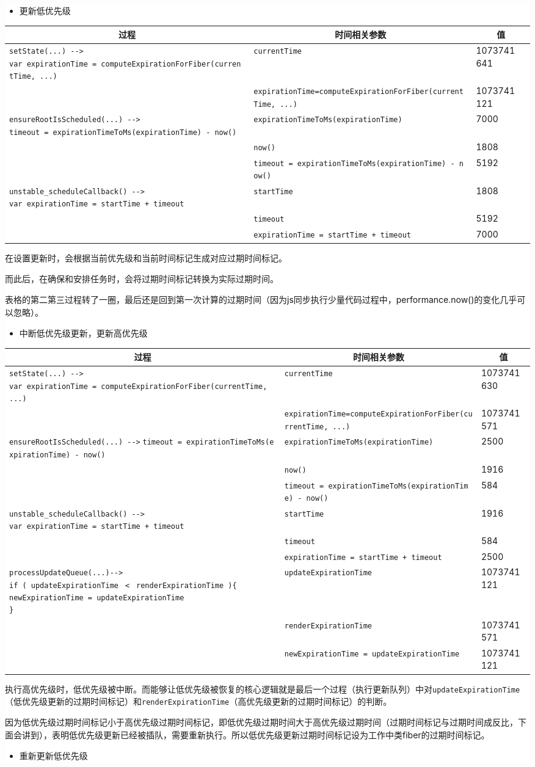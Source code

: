* 更新低优先级

|   过程   |   时间相关参数   |   值   |
| ---- | ---- | ---- |
|  `setState(...) -->`<br/> `var expirationTime = computeExpirationForFiber(currentTime, ...)`    |  `currentTime`    |   1073741 641   |
|      |   `expirationTime=computeExpirationForFiber(currentTime, ...)`   |  1073741 121    |
|   `ensureRootIsScheduled(...) -->` <br/>`timeout = expirationTimeToMs(expirationTime) - now()`   |  `expirationTimeToMs(expirationTime)`    |  7000    |
|      |   `now()`   |   1808   |
|      |   `timeout = expirationTimeToMs(expirationTime) - now()`   |   5192   |
|   `unstable_scheduleCallback() -->` <br/>`var expirationTime = startTime + timeout`   |   `startTime`   |  1808    |
|      |   `timeout`   |   5192   |
|      |   `expirationTime = startTime + timeout`   |   7000   |

在设置更新时，会根据当前优先级和当前时间标记生成对应过期时间标记。

而此后，在确保和安排任务时，会将过期时间标记转换为实际过期时间。

表格的第二第三过程转了一圈，最后还是回到第一次计算的过期时间（因为js同步执行少量代码过程中，performance.now()的变化几乎可以忽略）。

* 中断低优先级更新，更新高优先级

| 过程 | 时间相关参数  |   值   |
| ---- | ---- | ---- |
| `setState(...) -->`<br/>`var expirationTime = computeExpirationForFiber(currentTime, ...)` | `currentTime` | 1073741 630 |
| | `expirationTime=computeExpirationForFiber(currentTime, ...)` | 1073741 571 |
| `ensureRootIsScheduled(...) -->` `timeout = expirationTimeToMs(expirationTime) - now()` | `expirationTimeToMs(expirationTime)` | 2500 |
| | `now()` | 1916 |
| | `timeout = expirationTimeToMs(expirationTime) - now()` | 584 |
|`unstable_scheduleCallback() -->`<br/>`var expirationTime = startTime + timeout` |  `startTime` |  1916 |
|  | `timeout` |  584 |
|  | `expirationTime = startTime + timeout` |  2500 |
| `processUpdateQueue(...)-->`<br/>`if ( updateExpirationTime ` `<` ` renderExpirationTime ){` <br/>`newExpirationTime = updateExpirationTime` <br/>`}`  |  `updateExpirationTime` | 1073741 121 |
|  | `renderExpirationTime`  |  1073741 571 |
|  | `newExpirationTime = updateExpirationTime` |  1073741 121 |

执行高优先级时，低优先级被中断。而能够让低优先级被恢复的核心逻辑就是最后一个过程（执行更新队列）中对`updateExpirationTime`（低优先级更新的过期时间标记）和`renderExpirationTime`（高优先级更新的过期时间标记）的判断。

因为低优先级过期时间标记小于高优先级过期时间标记，即低优先级过期时间大于高优先级过期时间（过期时间标记与过期时间成反比，下面会讲到），表明低优先级更新已经被插队，需要重新执行。所以低优先级更新过期时间标记设为工作中类fiber的过期时间标记。

* 重新更新低优先级
